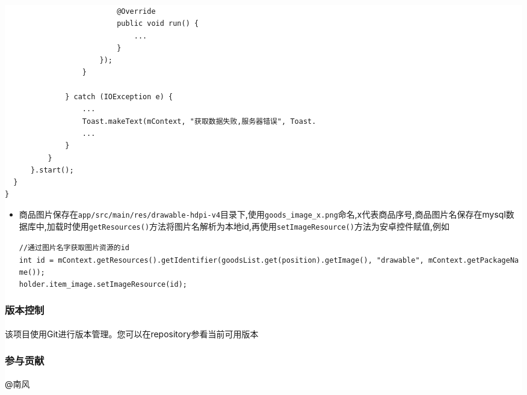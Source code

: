   ```
                            @Override
                            public void run() {
                                ...
                            }
                        });
                    }
  
                } catch (IOException e) {
                    ...
                    Toast.makeText(mContext, "获取数据失败,服务器错误", Toast.
                    ...
                }
            }
        }.start();
    }
  }
  ```

- 商品图片保存在`app/src/main/res/drawable-hdpi-v4`目录下,使用`goods_image_x.png`命名,x代表商品序号,商品图片名保存在mysql数据库中,加载时使用`getResources()`方法将图片名解析为本地id,再使用`setImageResource()`方法为安卓控件赋值,例如

  ```
  //通过图片名字获取图片资源的id
  int id = mContext.getResources().getIdentifier(goodsList.get(position).getImage(), "drawable", mContext.getPackageName());
  holder.item_image.setImageResource(id);
  ```


### 版本控制

该项目使用Git进行版本管理。您可以在repository参看当前可用版本

### 参与贡献

@南风
